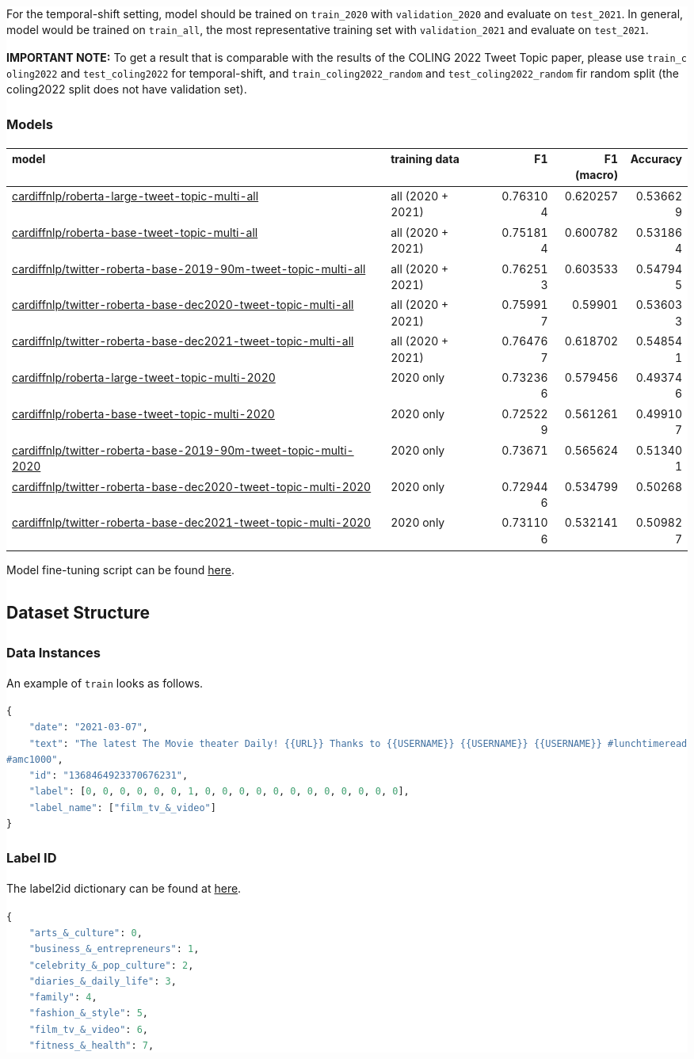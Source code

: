 For the temporal-shift setting, model should be trained on `train_2020` with `validation_2020` and evaluate on `test_2021`.
In general, model would be trained on `train_all`, the most representative training set with `validation_2021` and evaluate on `test_2021`.

**IMPORTANT NOTE:** To get a result that is comparable with the results of the COLING 2022 Tweet Topic paper, please use `train_coling2022` and `test_coling2022` for temporal-shift, and `train_coling2022_random` and `test_coling2022_random` fir random split (the coling2022 split does not have validation set).

### Models

| model                                                                                                                                                     | training data     |       F1 |   F1 (macro) |   Accuracy |
|:----------------------------------------------------------------------------------------------------------------------------------------------------------|:------------------|---------:|-------------:|-----------:|
| [cardiffnlp/roberta-large-tweet-topic-multi-all](https://huggingface.co/cardiffnlp/roberta-large-tweet-topic-multi-all)                                   | all (2020 + 2021) | 0.763104 |     0.620257 |   0.536629 |
| [cardiffnlp/roberta-base-tweet-topic-multi-all](https://huggingface.co/cardiffnlp/roberta-base-tweet-topic-multi-all)                                     | all (2020 + 2021) | 0.751814 |     0.600782 |   0.531864 |
| [cardiffnlp/twitter-roberta-base-2019-90m-tweet-topic-multi-all](https://huggingface.co/cardiffnlp/twitter-roberta-base-2019-90m-tweet-topic-multi-all)   | all (2020 + 2021) | 0.762513 |     0.603533 |   0.547945 |
| [cardiffnlp/twitter-roberta-base-dec2020-tweet-topic-multi-all](https://huggingface.co/cardiffnlp/twitter-roberta-base-dec2020-tweet-topic-multi-all)     | all (2020 + 2021) | 0.759917 |     0.59901  |   0.536033 |
| [cardiffnlp/twitter-roberta-base-dec2021-tweet-topic-multi-all](https://huggingface.co/cardiffnlp/twitter-roberta-base-dec2021-tweet-topic-multi-all)     | all (2020 + 2021) | 0.764767 |     0.618702 |   0.548541 |
| [cardiffnlp/roberta-large-tweet-topic-multi-2020](https://huggingface.co/cardiffnlp/roberta-large-tweet-topic-multi-2020)                                 | 2020 only         | 0.732366 |     0.579456 |   0.493746 |
| [cardiffnlp/roberta-base-tweet-topic-multi-2020](https://huggingface.co/cardiffnlp/roberta-base-tweet-topic-multi-2020)                                   | 2020 only         | 0.725229 |     0.561261 |   0.499107 |
| [cardiffnlp/twitter-roberta-base-2019-90m-tweet-topic-multi-2020](https://huggingface.co/cardiffnlp/twitter-roberta-base-2019-90m-tweet-topic-multi-2020) | 2020 only         | 0.73671  |     0.565624 |   0.513401 |
| [cardiffnlp/twitter-roberta-base-dec2020-tweet-topic-multi-2020](https://huggingface.co/cardiffnlp/twitter-roberta-base-dec2020-tweet-topic-multi-2020)   | 2020 only         | 0.729446 |     0.534799 |   0.50268  |
| [cardiffnlp/twitter-roberta-base-dec2021-tweet-topic-multi-2020](https://huggingface.co/cardiffnlp/twitter-roberta-base-dec2021-tweet-topic-multi-2020)   | 2020 only         | 0.731106 |     0.532141 |   0.509827 |


Model fine-tuning script can be found [here](https://huggingface.co/datasets/cardiffnlp/tweet_topic_multi/blob/main/lm_finetuning.py).

## Dataset Structure

### Data Instances
An example of `train` looks as follows.

```python
{
    "date": "2021-03-07",
    "text": "The latest The Movie theater Daily! {{URL}} Thanks to {{USERNAME}} {{USERNAME}} {{USERNAME}} #lunchtimeread #amc1000",
    "id": "1368464923370676231",
    "label": [0, 0, 0, 0, 0, 0, 1, 0, 0, 0, 0, 0, 0, 0, 0, 0, 0, 0, 0],
    "label_name": ["film_tv_&_video"]
}
```

### Label ID
The label2id dictionary can be found at [here](https://huggingface.co/datasets/tner/tweet_topic_multi/raw/main/dataset/label.multi.json).
```python
{
    "arts_&_culture": 0,
    "business_&_entrepreneurs": 1,
    "celebrity_&_pop_culture": 2,
    "diaries_&_daily_life": 3,
    "family": 4,
    "fashion_&_style": 5,
    "film_tv_&_video": 6,
    "fitness_&_health": 7,
```